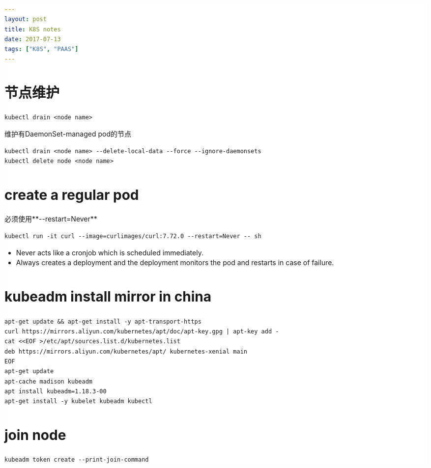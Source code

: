 ```yaml
---
layout: post
title: K8S notes
date: 2017-07-13
tags: ["K8S", "PAAS"]
---
```


# 节点维护

```
kubectl drain <node name>
```

维护有DaemonSet-managed pod的节点

```
kubectl drain <node name> --delete-local-data --force --ignore-daemonsets
kubectl delete node <node name>
```

# create a regular pod

必须使用**--restart=Never**

```
kubectl run -it curl --image=curlimages/curl:7.72.0 --restart=Never -- sh
```

- Never acts like a cronjob which is scheduled immediately.
- Always creates a deployment and the deployment monitors the pod and restarts in case of failure.

# kubeadm install mirror in china

```
apt-get update && apt-get install -y apt-transport-https
curl https://mirrors.aliyun.com/kubernetes/apt/doc/apt-key.gpg | apt-key add - 
cat <<EOF >/etc/apt/sources.list.d/kubernetes.list
deb https://mirrors.aliyun.com/kubernetes/apt/ kubernetes-xenial main
EOF  
apt-get update
apt-cache madison kubeadm
apt install kubeadm=1.18.3-00
apt-get install -y kubelet kubeadm kubectl
```


# join node

```
kubeadm token create --print-join-command
```
